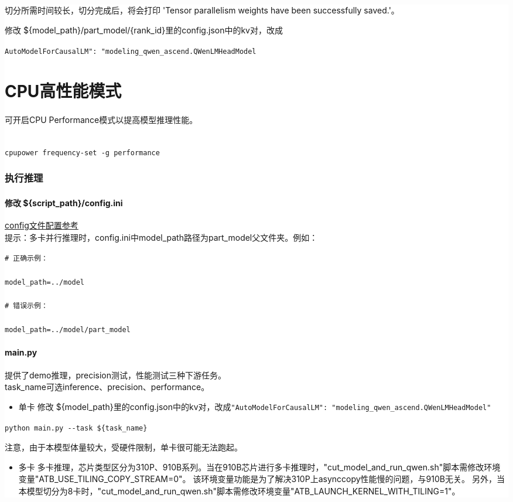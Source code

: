 切分所需时间较长，切分完成后，将会打印 'Tensor parallelism weights have been successfully saved.'。

修改
${model_path}/part_model/{rank_id}里的config.json中的kv对，改成

```
AutoModelForCausalLM": "modeling_qwen_ascend.QWenLMHeadModel
```

# CPU高性能模式

可开启CPU Performance模式以提高模型推理性能。

```

cpupower frequency-set -g performance

```

### 执行推理

#### 修改 ${script_path}/config.ini

[config文件配置参考](../../atb_speed_sdk/README.md)  
提示：多卡并行推理时，config.ini中model_path路径为part_model父文件夹。例如：

```
# 正确示例：

model_path=../model

# 错误示例：

model_path=../model/part_model
```

#### main.py

提供了demo推理，precision测试，性能测试三种下游任务。  
task_name可选inference、precision、performance。

- 单卡
  修改 ${model_path}里的config.json中的kv对，改成`"AutoModelForCausalLM": "modeling_qwen_ascend.QWenLMHeadModel"`

```shell
python main.py --task ${task_name}
```

注意，由于本模型体量较大，受硬件限制，单卡很可能无法跑起。

- 多卡
多卡推理，芯片类型区分为310P、910B系列。当在910B芯片进行多卡推理时，"cut_model_and_run_qwen.sh"脚本需修改环境变量"ATB_USE_TILING_COPY_STREAM=0"。
该环境变量功能是为了解决310P上asynccopy性能慢的问题，与910B无关。
另外，当本模型切分为8卡时，"cut_model_and_run_qwen.sh"脚本需修改环境变量"ATB_LAUNCH_KERNEL_WITH_TILING=1"。
